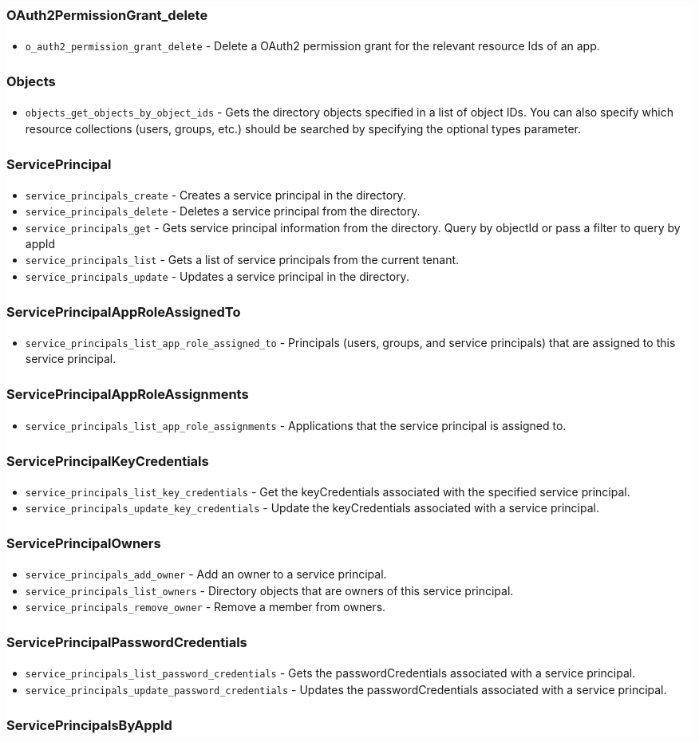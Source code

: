 ### OAuth2PermissionGrant_delete

* `o_auth2_permission_grant_delete` - Delete a OAuth2 permission grant for the relevant resource Ids of an app.

### Objects

* `objects_get_objects_by_object_ids` - Gets the directory objects specified in a list of object IDs. You can also specify which resource collections (users, groups, etc.) should be searched by specifying the optional types parameter.

### ServicePrincipal

* `service_principals_create` - Creates a service principal in the directory.
* `service_principals_delete` - Deletes a service principal from the directory.
* `service_principals_get` - Gets service principal information from the directory. Query by objectId or pass a filter to query by appId
* `service_principals_list` - Gets a list of service principals from the current tenant.
* `service_principals_update` - Updates a service principal in the directory.

### ServicePrincipalAppRoleAssignedTo

* `service_principals_list_app_role_assigned_to` - Principals (users, groups, and service principals) that are assigned to this service principal.

### ServicePrincipalAppRoleAssignments

* `service_principals_list_app_role_assignments` - Applications that the service principal is assigned to.

### ServicePrincipalKeyCredentials

* `service_principals_list_key_credentials` - Get the keyCredentials associated with the specified service principal.
* `service_principals_update_key_credentials` - Update the keyCredentials associated with a service principal.

### ServicePrincipalOwners

* `service_principals_add_owner` - Add an owner to a service principal.
* `service_principals_list_owners` - Directory objects that are owners of this service principal.
* `service_principals_remove_owner` - Remove a member from owners.

### ServicePrincipalPasswordCredentials

* `service_principals_list_password_credentials` - Gets the passwordCredentials associated with a service principal.
* `service_principals_update_password_credentials` - Updates the passwordCredentials associated with a service principal.

### ServicePrincipalsByAppId
